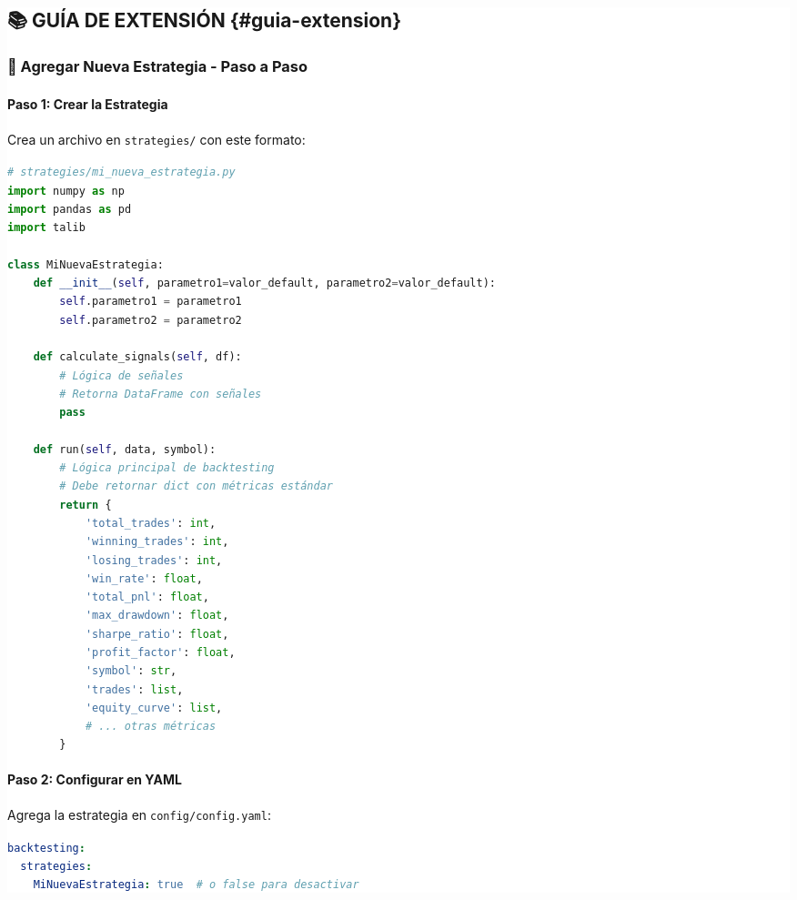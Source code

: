 
## 📚 GUÍA DE EXTENSIÓN {#guia-extension}

### 🚀 Agregar Nueva Estrategia - Paso a Paso

#### Paso 1: Crear la Estrategia

Crea un archivo en `strategies/` con este formato:

```python
# strategies/mi_nueva_estrategia.py
import numpy as np
import pandas as pd
import talib

class MiNuevaEstrategia:
    def __init__(self, parametro1=valor_default, parametro2=valor_default):
        self.parametro1 = parametro1
        self.parametro2 = parametro2

    def calculate_signals(self, df):
        # Lógica de señales
        # Retorna DataFrame con señales
        pass

    def run(self, data, symbol):
        # Lógica principal de backtesting
        # Debe retornar dict con métricas estándar
        return {
            'total_trades': int,
            'winning_trades': int,
            'losing_trades': int,
            'win_rate': float,
            'total_pnl': float,
            'max_drawdown': float,
            'sharpe_ratio': float,
            'profit_factor': float,
            'symbol': str,
            'trades': list,
            'equity_curve': list,
            # ... otras métricas
        }
```

#### Paso 2: Configurar en YAML

Agrega la estrategia en `config/config.yaml`:

```yaml
backtesting:
  strategies:
    MiNuevaEstrategia: true  # o false para desactivar
```
